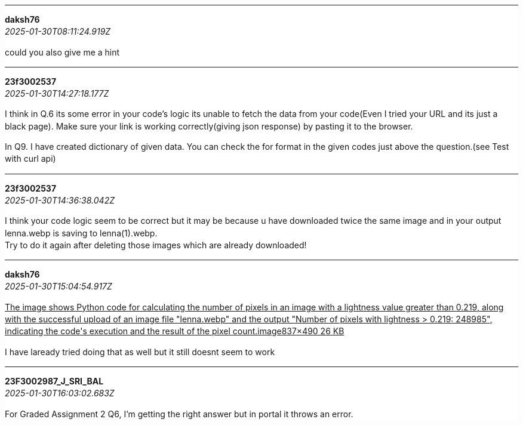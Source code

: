 


---
**daksh76**  
*2025-01-30T08:11:24.919Z*


could you also give me a hint




---
**23f3002537**  
*2025-01-30T14:27:18.177Z*


I think in Q.6 its some error in your code’s logic its unable to fetch the data from your code(Even I tried your URL and its just a black page). Make sure your link is working correctly(giving json response) by pasting it to the browser.

In Q9. I have created dictionary of given data. You can check the for format in the given codes just above the question.(see Test with curl api)




---
**23f3002537**  
*2025-01-30T14:36:38.042Z*


I think your code logic seem to be correct but it may be because u have downloaded twice the same image and in your output lenna.webp is saving to lenna(1).webp.  
Try to do it again after deleting those images which are already downloaded!




---
**daksh76**  
*2025-01-30T15:04:54.917Z*


[The image shows Python code for calculating the number of pixels in an image with a lightness value greater than 0.219, along with the successful upload of an image file "lenna.webp" and the output "Number of pixels with lightness > 0.219: 248985", indicating the code's execution and the result of the pixel count.image837×490 26 KB](https://europe1.discourse-cdn.com/flex013/uploads/iitm/original/3X/3/9/392f7a316a1bc27505121656759ecc87e21ec2f6.png "image")

  
I have laready tried doing that as well but it still doesnt seem to work




---
**23F3002987_J_SRI_BAL**  
*2025-01-30T16:03:02.683Z*


For Graded Assignment 2 Q6, I’m getting the right answer but in portal it throws an error.  

